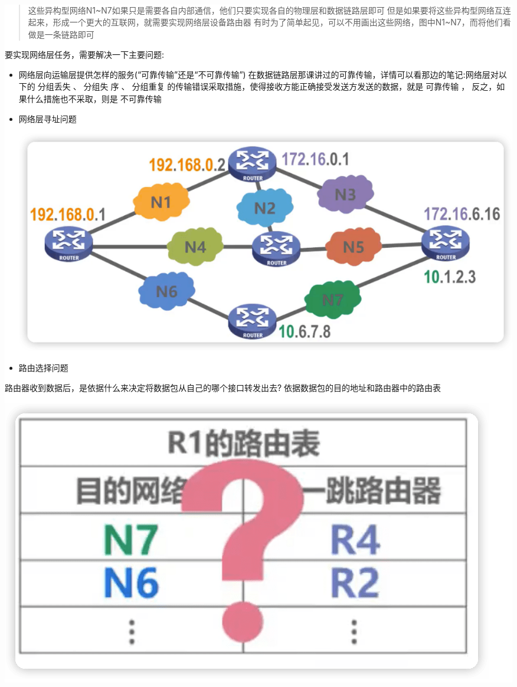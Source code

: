 > 这些异构型网络N1~N7如果只是需要各自内部通信，他们只要实现各自的物理层和数据链路层即可 但是如果要将这些异构型网络互连起来，形成一个更大的互联网，就需要实现网络层设备路由器 有时为了简单起见，可以不用画出这些网络，图中N1~N7，而将他们看做是一条链路即可

要实现网络层任务，需要解决一下主要问题:

- 网络层向运输层提供怎样的服务(“可靠传输”还是“不可靠传输”)
  在数据链路层那课讲过的可靠传输，详情可以看那边的笔记:网络层对以下的 分组丢失 、 分组失 序 、 分组重复 的传输错误采取措施，使得接收方能正确接受发送方发送的数据，就是 可靠传输 ， 反之，如果什么措施也不采取，则是 不可靠传输

- 网络层寻址问题

  ![](images/image-20230928164705921.png)

- 路由选择问题

路由器收到数据后，是依据什么来决定将数据包从自己的哪个接口转发出去?
依据数据包的目的地址和路由器中的路由表

![](images/image-20230928164813192.png)

